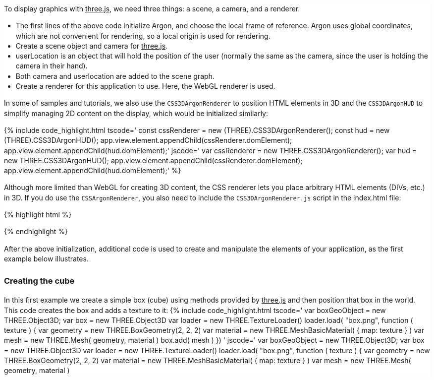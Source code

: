 To display graphics with [three.js](http://threejs.org/docs/#Manual/Introduction/Creating_a_scene), we need three things: a scene, a camera, and a renderer.

* The first lines of the above code initialize Argon, and choose the local frame of reference.  Argon uses global coordinates, which are not convenient for rendering, so a local origin is used for rendering.
* Create a scene object and camera for [three.js](http://threejs.org/).
* userLocation is an object that will hold the position of the user (normally the same as the camera, since the user is holding the camera in their hand). 
* Both camera and userlocation are added to the scene graph. 
* Create a renderer for this application to use. Here, the WebGL renderer is used.  

In some of samples and tutorials, we also use the `CSS3DArgonRenderer` to position HTML elements in 3D and the `CSS3DArgonHUD` to simplify managing 2D content on the display, which would be initialized similarly:

{% include code_highlight.html
tscode='
const cssRenderer = new (<any>THREE).CSS3DArgonRenderer();
const hud = new (<any>THREE).CSS3DArgonHUD();
app.view.element.appendChild(cssRenderer.domElement);
app.view.element.appendChild(hud.domElement);'
jscode='
var cssRenderer = new THREE.CSS3DArgonRenderer();
var hud = new THREE.CSS3DArgonHUD();
app.view.element.appendChild(cssRenderer.domElement);
app.view.element.appendChild(hud.domElement);'
%}

Although more limited than WebGL for creating 3D content, the CSS renderer lets you place arbitrary HTML elements (DIVs, etc.) in 3D.  If you do use the `CSSArgonRenderer`, you also need to include the `CSS3DArgonRenderer.js` script in the index.html file:

{% highlight html %}
<head>
    <script src="./resources/lib/CSS3DArgonRenderer.js"></script>
</head>
{% endhighlight %}

After the above initialization, additional code is used to create and manipulate the elements of your application, as the first example below illustrates.  

### Creating the cube
In this first example we create a simple box (cube) using methods provided by [three.js](http://threejs.org/) and then position that box in the world. This code creates the box and adds a texture to it:
{% include code_highlight.html
tscode='
var boxGeoObject = new THREE.Object3D;
var box = new THREE.Object3D
var loader = new THREE.TextureLoader()
loader.load( "box.png", function ( texture ) {
    var geometry = new THREE.BoxGeometry(2, 2, 2)
    var material = new THREE.MeshBasicMaterial( { map: texture } )
    var mesh = new THREE.Mesh( geometry, material )
    box.add( mesh )
})
'
jscode='
var boxGeoObject = new THREE.Object3D;
var box = new THREE.Object3D
var loader = new THREE.TextureLoader()
loader.load( "box.png", function ( texture ) {
    var geometry = new THREE.BoxGeometry(2, 2, 2)
    var material = new THREE.MeshBasicMaterial( { map: texture } )
    var mesh = new THREE.Mesh( geometry, material )